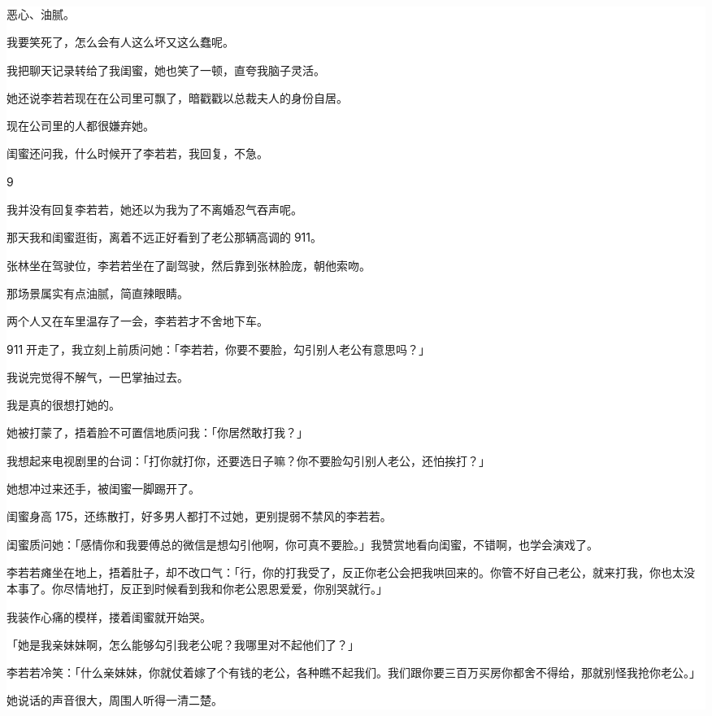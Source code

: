 恶心、油腻。


我要笑死了，怎么会有人这么坏又这么蠢呢。


我把聊天记录转给了我闺蜜，她也笑了一顿，直夸我脑子灵活。


她还说李若若现在在公司里可飘了，暗戳戳以总裁夫人的身份自居。


现在公司里的人都很嫌弃她。


闺蜜还问我，什么时候开了李若若，我回复，不急。


9


我并没有回复李若若，她还以为我为了不离婚忍气吞声呢。


那天我和闺蜜逛街，离着不远正好看到了老公那辆高调的 911。


张林坐在驾驶位，李若若坐在了副驾驶，然后靠到张林脸庞，朝他索吻。


那场景属实有点油腻，简直辣眼睛。


两个人又在车里温存了一会，李若若才不舍地下车。


911 开走了，我立刻上前质问她：「李若若，你要不要脸，勾引别人老公有意思吗？」


我说完觉得不解气，一巴掌抽过去。


我是真的很想打她的。


她被打蒙了，捂着脸不可置信地质问我：「你居然敢打我？」


我想起来电视剧里的台词：「打你就打你，还要选日子嘛？你不要脸勾引别人老公，还怕挨打？」


她想冲过来还手，被闺蜜一脚踢开了。


闺蜜身高 175，还练散打，好多男人都打不过她，更别提弱不禁风的李若若。


闺蜜质问她：「感情你和我要傅总的微信是想勾引他啊，你可真不要脸。」我赞赏地看向闺蜜，不错啊，也学会演戏了。


李若若瘫坐在地上，捂着肚子，却不改口气：「行，你的打我受了，反正你老公会把我哄回来的。你管不好自己老公，就来打我，你也太没本事了。你尽情地打，反正到时候看到我和你老公恩恩爱爱，你别哭就行。」


我装作心痛的模样，搂着闺蜜就开始哭。


「她是我亲妹妹啊，怎么能够勾引我老公呢？我哪里对不起他们了？」


李若若冷笑：「什么亲妹妹，你就仗着嫁了个有钱的老公，各种瞧不起我们。我们跟你要三百万买房你都舍不得给，那就别怪我抢你老公。」


她说话的声音很大，周围人听得一清二楚。
